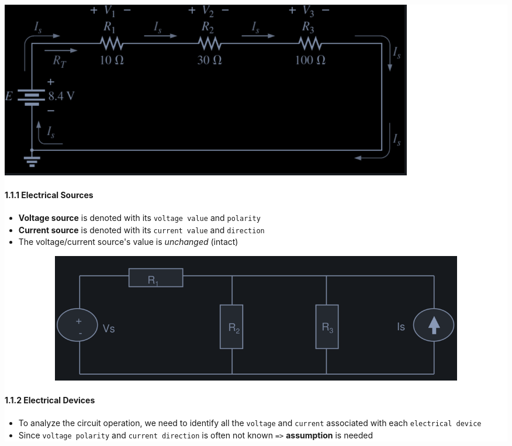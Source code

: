   <IMG src="./assets/LEC_03/LEC_11_1.png" alt="electrical device" width=80%/>
</p>


#### 1.1.1 Electrical Sources


- **Voltage source** is denoted with its `voltage value` and `polarity`
- **Current source** is denoted with its `current value` and `direction`
- The voltage/current source's value is *unchanged* (intact)


<p align="center">
  <IMG src="./assets/LEC_03/LEC_111_1.png" alt="sources" width=80%/>
</p>


#### 1.1.2 Electrical Devices


- To analyze the circuit operation, we need to identify all the `voltage` and `current` associated with each `electrical device`
- Since `voltage polarity` and `current direction` is often not known `=>` **assumption** is needed

